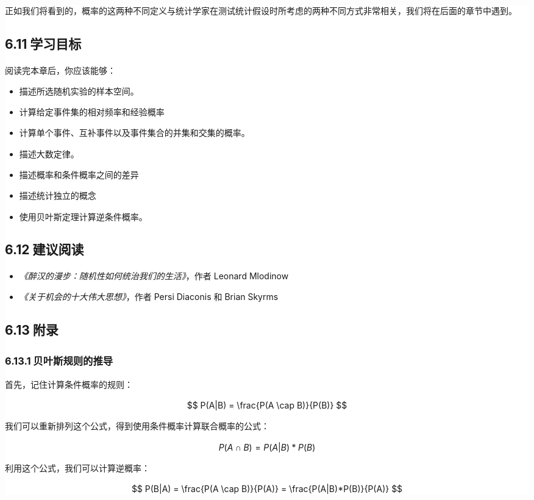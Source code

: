 正如我们将看到的，概率的这两种不同定义与统计学家在测试统计假设时所考虑的两种不同方式非常相关，我们将在后面的章节中遇到。

## 6.11 学习目标

阅读完本章后，你应该能够：

+   描述所选随机实验的样本空间。

+   计算给定事件集的相对频率和经验概率

+   计算单个事件、互补事件以及事件集合的并集和交集的概率。

+   描述大数定律。

+   描述概率和条件概率之间的差异

+   描述统计独立的概念

+   使用贝叶斯定理计算逆条件概率。

## 6.12 建议阅读

+   *《醉汉的漫步：随机性如何统治我们的生活》*，作者 Leonard Mlodinow

+   *《关于机会的十大伟大思想》*，作者 Persi Diaconis 和 Brian Skyrms

## 6.13 附录

### 6.13.1 贝叶斯规则的推导

首先，记住计算条件概率的规则：

$$ P(A|B) = \frac{P(A \cap B)}{P(B)} $$

我们可以重新排列这个公式，得到使用条件概率计算联合概率的公式：

$$ P(A \cap B) = P(A|B) * P(B) $$

利用这个公式，我们可以计算逆概率：

$$ P(B|A) = \frac{P(A \cap B)}{P(A)} = \frac{P(A|B)*P(B)}{P(A)} $$
